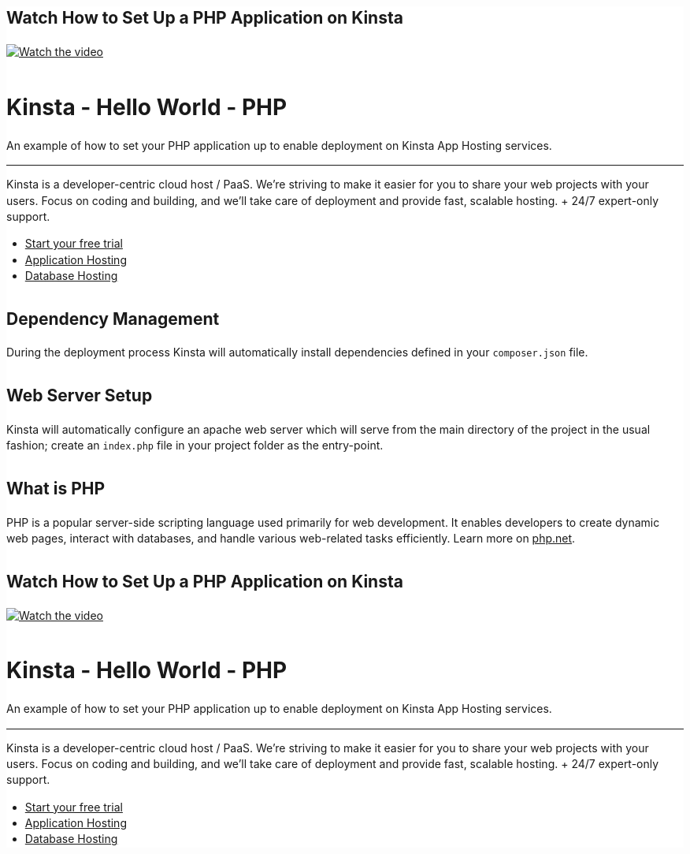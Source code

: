 ## Watch How to Set Up a PHP Application on Kinsta
[![Watch the video](https://img.youtube.com/vi/PCvrcyV3_hI/maxresdefault.jpg)](https://www.youtube.com/watch?v=PCvrcyV3_hI)

# Kinsta - Hello World - PHP
An example of how to set your PHP application up to enable deployment on Kinsta App Hosting services.

---
Kinsta is a developer-centric cloud host / PaaS. We’re striving to make it easier for you to share your web projects with your users. Focus on coding and building, and we’ll take care of deployment and provide fast, scalable hosting. + 24/7 expert-only support.

- [Start your free trial](https://kinsta.com/signup/?product_type=app-db)
- [Application Hosting](https://kinsta.com/application-hosting)
- [Database Hosting](https://kinsta.com/database-hosting)

## Dependency Management
During the deployment process Kinsta will automatically install dependencies defined in your `composer.json` file.

## Web Server Setup
Kinsta will automatically configure an apache web server which will serve from the main directory of the project in the usual fashion; create an `index.php` file in your project folder as the entry-point.

## What is PHP
PHP is a popular server-side scripting language used primarily for web development. It enables developers to create dynamic web pages, interact with databases, and handle various web-related tasks efficiently. Learn more on [php.net](https://php.net).

## Watch How to Set Up a PHP Application on Kinsta
[![Watch the video](https://img.youtube.com/vi/PCvrcyV3_hI/maxresdefault.jpg)](https://www.youtube.com/watch?v=PCvrcyV3_hI)

# Kinsta - Hello World - PHP
An example of how to set your PHP application up to enable deployment on Kinsta App Hosting services.

---
Kinsta is a developer-centric cloud host / PaaS. We’re striving to make it easier for you to share your web projects with your users. Focus on coding and building, and we’ll take care of deployment and provide fast, scalable hosting. + 24/7 expert-only support.

- [Start your free trial](https://kinsta.com/signup/?product_type=app-db)
- [Application Hosting](https://kinsta.com/application-hosting)
- [Database Hosting](https://kinsta.com/database-hosting)

